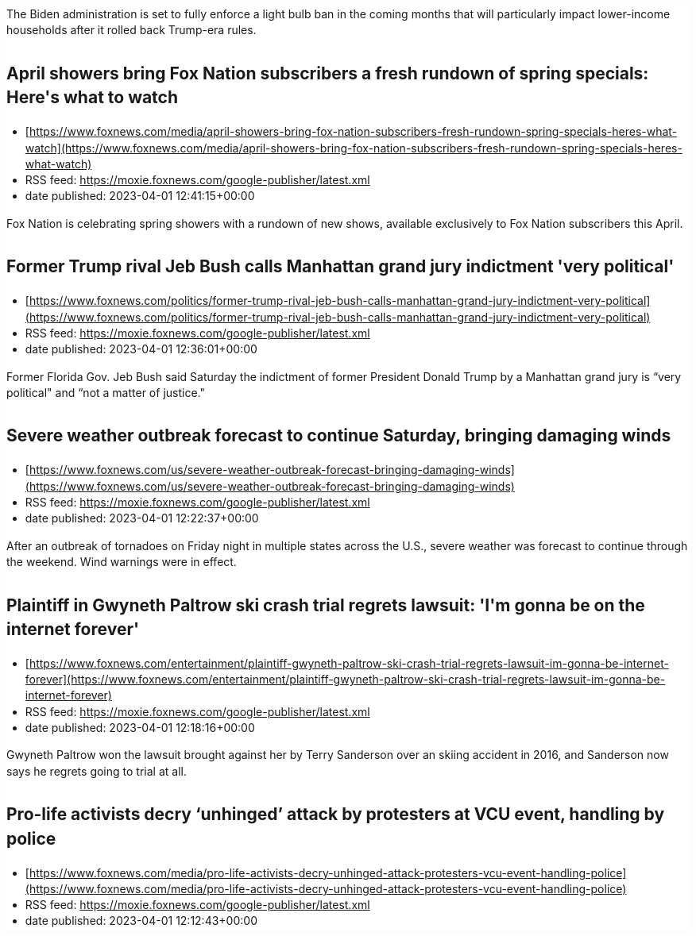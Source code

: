 The Biden administration is set to fully enforce a light bulb ban in the coming months that will particularly impact lower-income households after it rolled back Trump-era rules.

## April showers bring Fox Nation subscribers a fresh rundown of spring specials: Here's what to watch
 - [https://www.foxnews.com/media/april-showers-bring-fox-nation-subscribers-fresh-rundown-spring-specials-heres-what-watch](https://www.foxnews.com/media/april-showers-bring-fox-nation-subscribers-fresh-rundown-spring-specials-heres-what-watch)
 - RSS feed: https://moxie.foxnews.com/google-publisher/latest.xml
 - date published: 2023-04-01 12:41:15+00:00

Fox Nation is celebrating spring showers with a rundown of new shows, available exclusively to Fox Nation subscribers this April.

## Former Trump rival Jeb Bush calls Manhattan grand jury indictment 'very political'
 - [https://www.foxnews.com/politics/former-trump-rival-jeb-bush-calls-manhattan-grand-jury-indictment-very-political](https://www.foxnews.com/politics/former-trump-rival-jeb-bush-calls-manhattan-grand-jury-indictment-very-political)
 - RSS feed: https://moxie.foxnews.com/google-publisher/latest.xml
 - date published: 2023-04-01 12:36:01+00:00

Former Florida Gov. Jeb Bush said Saturday the indictment of former President Donald Trump by a Manhattan grand jury is “very political&quot; and “not a matter of justice.&quot;

## Severe weather outbreak forecast to continue Saturday, bringing damaging winds
 - [https://www.foxnews.com/us/severe-weather-outbreak-forecast-bringing-damaging-winds](https://www.foxnews.com/us/severe-weather-outbreak-forecast-bringing-damaging-winds)
 - RSS feed: https://moxie.foxnews.com/google-publisher/latest.xml
 - date published: 2023-04-01 12:22:37+00:00

After an outbreak of tornadoes on Friday night in multiple states across the U.S., severe weather was forecast to continue through the weekend. Wind warnings were in effect.

## Plaintiff in Gwyneth Paltrow ski crash trial regrets lawsuit: 'I'm gonna be on the internet forever'
 - [https://www.foxnews.com/entertainment/plaintiff-gwyneth-paltrow-ski-crash-trial-regrets-lawsuit-im-gonna-be-internet-forever](https://www.foxnews.com/entertainment/plaintiff-gwyneth-paltrow-ski-crash-trial-regrets-lawsuit-im-gonna-be-internet-forever)
 - RSS feed: https://moxie.foxnews.com/google-publisher/latest.xml
 - date published: 2023-04-01 12:18:16+00:00

Gwyneth Paltrow won the lawsuit brought against her by Terry Sanderson over an skiing accident in 2016, and Sanderson now says he regrets going to trial at all.

## Pro-life activists decry ‘unhinged’ attack by protesters at VCU event, handling by police
 - [https://www.foxnews.com/media/pro-life-activists-decry-unhinged-attack-protesters-vcu-event-handling-police](https://www.foxnews.com/media/pro-life-activists-decry-unhinged-attack-protesters-vcu-event-handling-police)
 - RSS feed: https://moxie.foxnews.com/google-publisher/latest.xml
 - date published: 2023-04-01 12:12:43+00:00
